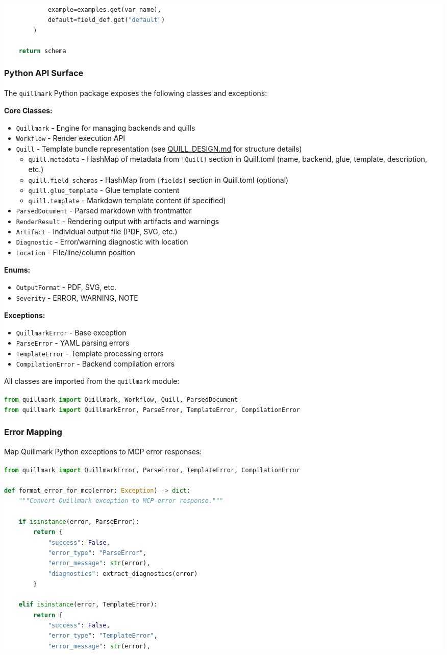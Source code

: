 ```python
            example=examples.get(var_name),
            default=field_def.get("default")
        )
    
    return schema
```

### Python API Surface

The `quillmark` Python package exposes the following classes and exceptions:

**Core Classes:**
- `Quillmark` - Engine for managing backends and quills
- `Workflow` - Render execution API
- `Quill` - Template bundle representation (see [QUILL_DESIGN.md](QUILL_DESIGN.md) for structure details)
  - `quill.metadata` - HashMap of metadata from `[Quill]` section in Quill.toml (name, backend, glue, template, description, etc.)
  - `quill.field_schemas` - HashMap from `[fields]` section in Quill.toml (optional)
  - `quill.glue_template` - Glue template content
  - `quill.template` - Markdown template content (if specified)
- `ParsedDocument` - Parsed markdown with frontmatter
- `RenderResult` - Rendering output with artifacts and warnings
- `Artifact` - Individual output file (PDF, SVG, etc.)
- `Diagnostic` - Error/warning diagnostic with location
- `Location` - File/line/column position

**Enums:**
- `OutputFormat` - PDF, SVG, etc.
- `Severity` - ERROR, WARNING, NOTE

**Exceptions:**
- `QuillmarkError` - Base exception
- `ParseError` - YAML parsing errors
- `TemplateError` - Template processing errors
- `CompilationError` - Backend compilation errors

All classes are imported from the `quillmark` module:
```python
from quillmark import Quillmark, Workflow, Quill, ParsedDocument
from quillmark import QuillmarkError, ParseError, TemplateError, CompilationError
```

### Error Mapping

Map Quillmark Python exceptions to MCP error responses:

```python
from quillmark import QuillmarkError, ParseError, TemplateError, CompilationError

def format_error_for_mcp(error: Exception) -> dict:
    """Convert Quillmark exception to MCP error response."""
    
    if isinstance(error, ParseError):
        return {
            "success": False,
            "error_type": "ParseError",
            "error_message": str(error),
            "diagnostics": extract_diagnostics(error)
        }
    
    elif isinstance(error, TemplateError):
        return {
            "success": False,
            "error_type": "TemplateError",
            "error_message": str(error),
```